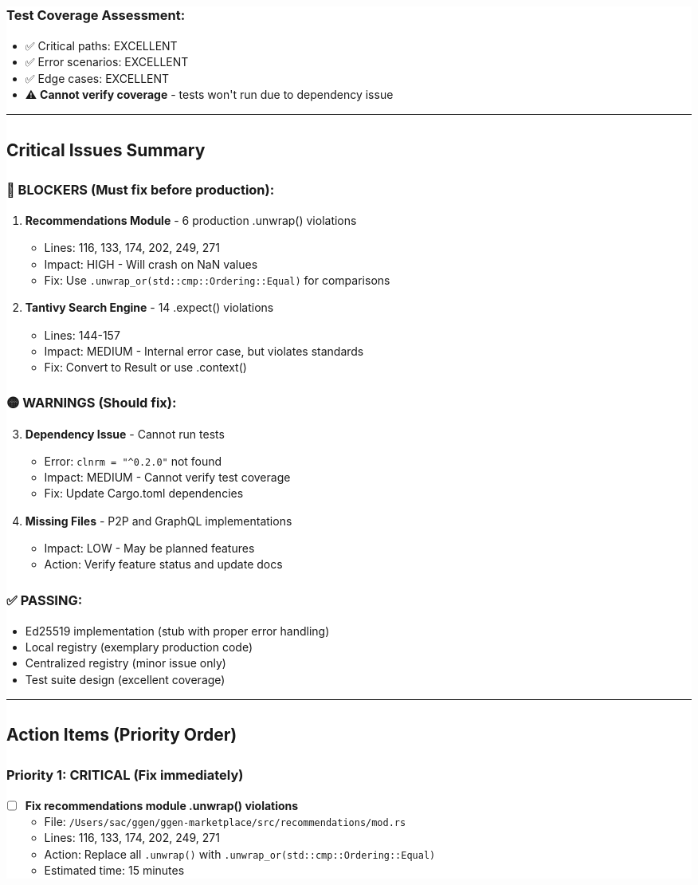 ### Test Coverage Assessment:
- ✅ Critical paths: EXCELLENT
- ✅ Error scenarios: EXCELLENT
- ✅ Edge cases: EXCELLENT
- ⚠️ **Cannot verify coverage** - tests won't run due to dependency issue

---

## Critical Issues Summary

### 🔴 BLOCKERS (Must fix before production):

1. **Recommendations Module** - 6 production .unwrap() violations
   - Lines: 116, 133, 174, 202, 249, 271
   - Impact: HIGH - Will crash on NaN values
   - Fix: Use `.unwrap_or(std::cmp::Ordering::Equal)` for comparisons

2. **Tantivy Search Engine** - 14 .expect() violations
   - Lines: 144-157
   - Impact: MEDIUM - Internal error case, but violates standards
   - Fix: Convert to Result<SchemaFields> or use .context()

### 🟡 WARNINGS (Should fix):

3. **Dependency Issue** - Cannot run tests
   - Error: `clnrm = "^0.2.0"` not found
   - Impact: MEDIUM - Cannot verify test coverage
   - Fix: Update Cargo.toml dependencies

4. **Missing Files** - P2P and GraphQL implementations
   - Impact: LOW - May be planned features
   - Action: Verify feature status and update docs

### ✅ PASSING:

- Ed25519 implementation (stub with proper error handling)
- Local registry (exemplary production code)
- Centralized registry (minor issue only)
- Test suite design (excellent coverage)

---

## Action Items (Priority Order)

### Priority 1: CRITICAL (Fix immediately)

- [ ] **Fix recommendations module .unwrap() violations**
  - File: `/Users/sac/ggen/ggen-marketplace/src/recommendations/mod.rs`
  - Lines: 116, 133, 174, 202, 249, 271
  - Action: Replace all `.unwrap()` with `.unwrap_or(std::cmp::Ordering::Equal)`
  - Estimated time: 15 minutes
